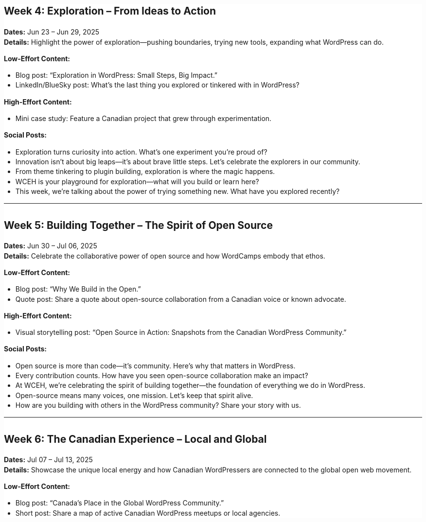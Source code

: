 
## Week 4: Exploration – From Ideas to Action  
**Dates:** Jun 23 – Jun 29, 2025  
**Details:** Highlight the power of exploration—pushing boundaries, trying new tools, expanding what WordPress can do.

**Low-Effort Content:**  
- Blog post: “Exploration in WordPress: Small Steps, Big Impact.”  
- LinkedIn/BlueSky post: What’s the last thing you explored or tinkered with in WordPress?

**High-Effort Content:**  
- Mini case study: Feature a Canadian project that grew through experimentation.

**Social Posts:**  
- Exploration turns curiosity into action. What’s one experiment you’re proud of?  
- Innovation isn’t about big leaps—it’s about brave little steps. Let’s celebrate the explorers in our community.  
- From theme tinkering to plugin building, exploration is where the magic happens.  
- WCEH is your playground for exploration—what will you build or learn here?  
- This week, we’re talking about the power of trying something new. What have you explored recently?

---

## Week 5: Building Together – The Spirit of Open Source  
**Dates:** Jun 30 – Jul 06, 2025  
**Details:** Celebrate the collaborative power of open source and how WordCamps embody that ethos.

**Low-Effort Content:**  
- Blog post: “Why We Build in the Open.”  
- Quote post: Share a quote about open-source collaboration from a Canadian voice or known advocate.

**High-Effort Content:**  
- Visual storytelling post: “Open Source in Action: Snapshots from the Canadian WordPress Community.”

**Social Posts:**  
- Open source is more than code—it’s community. Here’s why that matters in WordPress.  
- Every contribution counts. How have you seen open-source collaboration make an impact?  
- At WCEH, we’re celebrating the spirit of building together—the foundation of everything we do in WordPress.  
- Open-source means many voices, one mission. Let’s keep that spirit alive.  
- How are you building with others in the WordPress community? Share your story with us.

---

## Week 6: The Canadian Experience – Local and Global  
**Dates:** Jul 07 – Jul 13, 2025  
**Details:** Showcase the unique local energy and how Canadian WordPressers are connected to the global open web movement.

**Low-Effort Content:**  
- Blog post: “Canada’s Place in the Global WordPress Community.”  
- Short post: Share a map of active Canadian WordPress meetups or local agencies.
